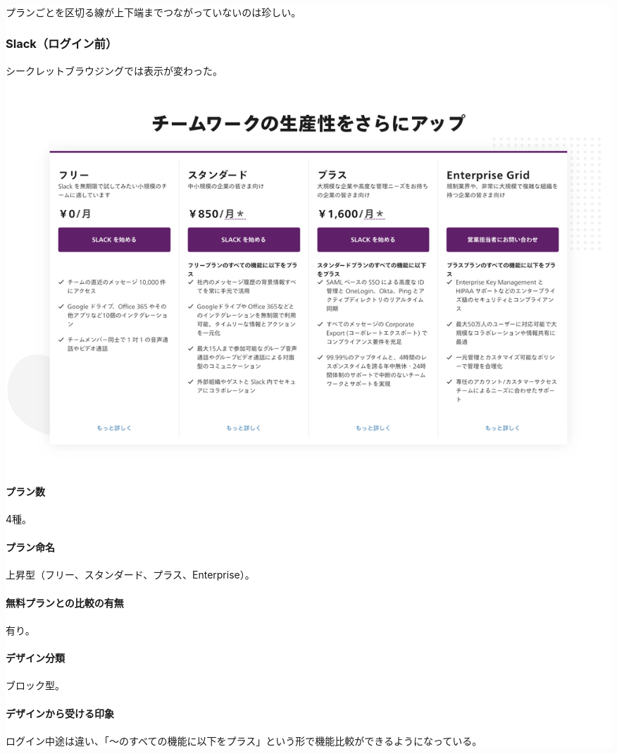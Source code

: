 プランごとを区切る線が上下端までつながっていないのは珍しい。

### Slack（ログイン前）

シークレットブラウジングでは表示が変わった。

<img alt="slack-no-auth" src="./research-prices-design/slack-no-auth.png" />

#### プラン数

4種。

#### プラン命名

上昇型（フリー、スタンダード、プラス、Enterprise）。

#### 無料プランとの比較の有無

有り。

#### デザイン分類

ブロック型。

#### デザインから受ける印象

ログイン中途は違い、「〜のすべての機能に以下をプラス」という形で機能比較ができるようになっている。
